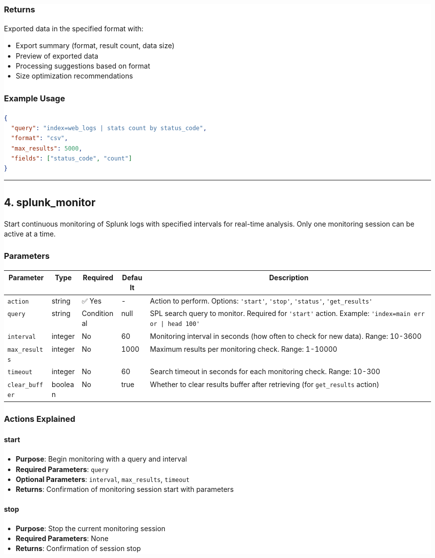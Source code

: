 ### Returns
Exported data in the specified format with:
- Export summary (format, result count, data size)
- Preview of exported data
- Processing suggestions based on format
- Size optimization recommendations

### Example Usage
```json
{
  "query": "index=web_logs | stats count by status_code",
  "format": "csv",
  "max_results": 5000,
  "fields": ["status_code", "count"]
}
```

---

## 4. splunk_monitor

Start continuous monitoring of Splunk logs with specified intervals for real-time analysis. Only one monitoring session can be active at a time.

### Parameters

| Parameter | Type | Required | Default | Description |
|-----------|------|----------|---------|-------------|
| `action` | string | ✅ Yes | - | Action to perform. Options: `'start'`, `'stop'`, `'status'`, `'get_results'` |
| `query` | string | Conditional | null | SPL search query to monitor. Required for `'start'` action. Example: `'index=main error \| head 100'` |
| `interval` | integer | No | 60 | Monitoring interval in seconds (how often to check for new data). Range: 10-3600 |
| `max_results` | integer | No | 1000 | Maximum results per monitoring check. Range: 1-10000 |
| `timeout` | integer | No | 60 | Search timeout in seconds for each monitoring check. Range: 10-300 |
| `clear_buffer` | boolean | No | true | Whether to clear results buffer after retrieving (for `get_results` action) |

### Actions Explained

#### start
- **Purpose**: Begin monitoring with a query and interval
- **Required Parameters**: `query`
- **Optional Parameters**: `interval`, `max_results`, `timeout`
- **Returns**: Confirmation of monitoring session start with parameters

#### stop
- **Purpose**: Stop the current monitoring session
- **Required Parameters**: None
- **Returns**: Confirmation of session stop
